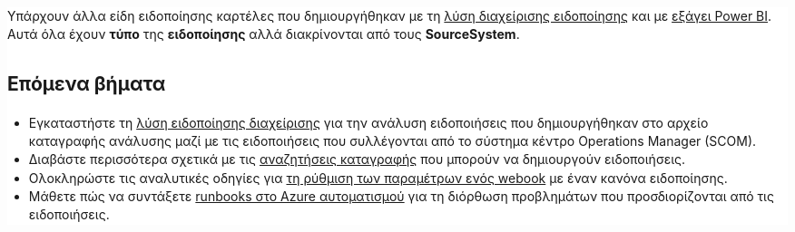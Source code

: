 Υπάρχουν άλλα είδη ειδοποίησης καρτέλες που δημιουργήθηκαν με τη [λύση διαχείρισης ειδοποίησης](log-analytics-solution-alert-management.md) και με [εξάγει Power BI](log-analytics-powerbi.md).  Αυτά όλα έχουν **τύπο** της **ειδοποίησης** αλλά διακρίνονται από τους **SourceSystem**.




## <a name="next-steps"></a>Επόμενα βήματα

- Εγκαταστήστε τη [λύση ειδοποίησης διαχείρισης](log-analytics-solution-alert-management.md) για την ανάλυση ειδοποιήσεις που δημιουργήθηκαν στο αρχείο καταγραφής ανάλυσης μαζί με τις ειδοποιήσεις που συλλέγονται από το σύστημα κέντρο Operations Manager (SCOM).
- Διαβάστε περισσότερα σχετικά με τις [αναζητήσεις καταγραφής](log-analytics-log-searches.md) που μπορούν να δημιουργούν ειδοποιήσεις.
- Ολοκληρώστε τις αναλυτικές οδηγίες για [τη ρύθμιση των παραμέτρων ενός webook](log-analytics-alerts-webhooks.md) με έναν κανόνα ειδοποίησης.  
- Μάθετε πώς να συντάξετε [runbooks στο Azure αυτοματισμού](https://azure.microsoft.com/documentation/services/automation) για τη διόρθωση προβλημάτων που προσδιορίζονται από τις ειδοποιήσεις.